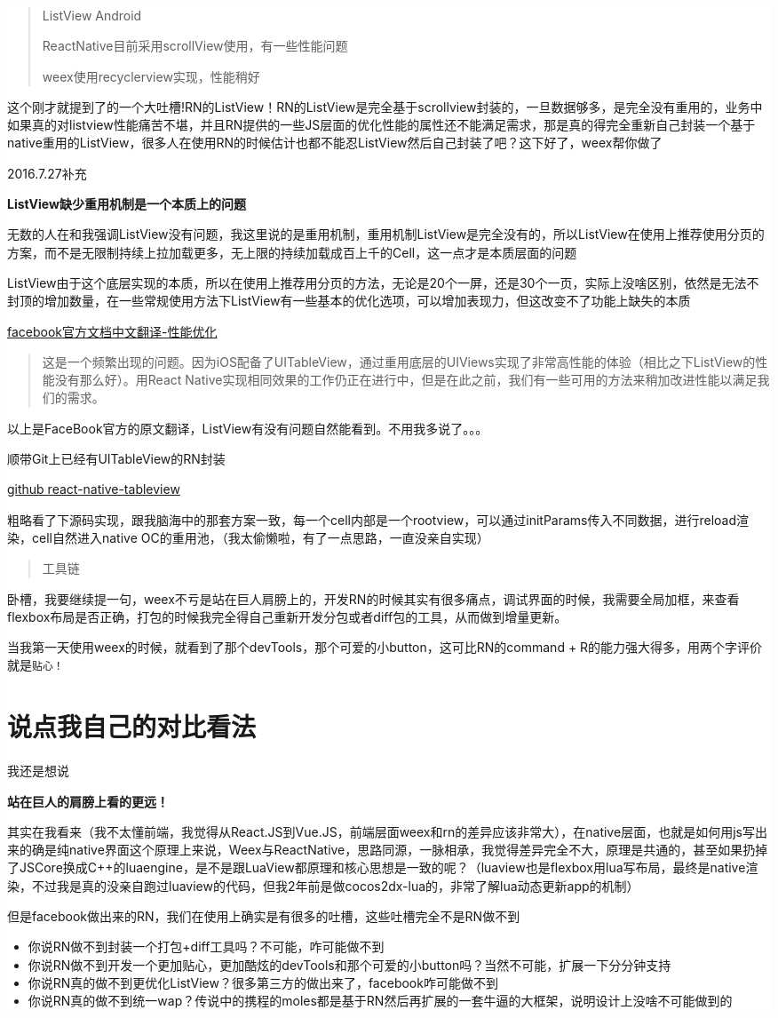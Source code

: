 >ListView Android
>
>ReactNative目前采用scrollView使用，有一些性能问题
>
>weex使用recyclerview实现，性能稍好

这个刚才就提到了的一个大吐槽!RN的ListView！RN的ListView是完全基于scrollview封装的，一旦数据够多，是完全没有重用的，业务中如果真的对listview性能痛苦不堪，并且RN提供的一些JS层面的优化性能的属性还不能满足需求，那是真的得完全重新自己封装一个基于native重用的ListView，很多人在使用RN的时候估计也都不能忍ListView然后自己封装了吧？这下好了，weex帮你做了


2016.7.27补充  

__ListView缺少重用机制是一个本质上的问题__

无数的人在和我强调ListView没有问题，我这里说的是重用机制，重用机制ListView是完全没有的，所以ListView在使用上推荐使用分页的方案，而不是无限制持续上拉加载更多，无上限的持续加载成百上千的Cell，这一点才是本质层面的问题

ListView由于这个底层实现的本质，所以在使用上推荐用分页的方法，无论是20个一屏，还是30个一页，实际上没啥区别，依然是无法不封顶的增加数量，在一些常规使用方法下ListView有一些基本的优化选项，可以增加表现力，但这改变不了功能上缺失的本质

[facebook官方文档中文翻译-性能优化](http://reactnative.cn/docs/0.30/performance.html#content)
>这是一个频繁出现的问题。因为iOS配备了UITableView，通过重用底层的UIViews实现了非常高性能的体验（相比之下ListView的性能没有那么好）。用React Native实现相同效果的工作仍正在进行中，但是在此之前，我们有一些可用的方法来稍加改进性能以满足我们的需求。 

以上是FaceBook官方的原文翻译，ListView有没有问题自然能看到。不用我多说了。。。

顺带Git上已经有UITableView的RN封装

[github react-native-tableview](https://github.com/aksonov/react-native-tableview)

粗略看了下源码实现，跟我脑海中的那套方案一致，每一个cell内部是一个rootview，可以通过initParams传入不同数据，进行reload渲染，cell自然进入native OC的重用池，（我太偷懒啦，有了一点思路，一直没亲自实现）

>工具链

卧槽，我要继续提一句，weex不亏是站在巨人肩膀上的，开发RN的时候其实有很多痛点，调试界面的时候，我需要全局加框，来查看flexbox布局是否正确，打包的时候我完全得自己重新开发分包或者diff包的工具，从而做到增量更新。

当我第一天使用weex的时候，就看到了那个devTools，那个可爱的小button，这可比RN的command + R的能力强大得多，用两个字评价就是`贴心！`



# 说点我自己的对比看法

我还是想说

__站在巨人的肩膀上看的更远！__

其实在我看来（我不太懂前端，我觉得从React.JS到Vue.JS，前端层面weex和rn的差异应该非常大），在native层面，也就是如何用js写出来的确是纯native界面这个原理上来说，Weex与ReactNative，思路同源，一脉相承，我觉得差异完全不大，原理是共通的，甚至如果扔掉了JSCore换成C++的luaengine，是不是跟LuaView都原理和核心思想是一致的呢？（luaview也是flexbox用lua写布局，最终是native渲染，不过我是真的没亲自跑过luaview的代码，但我2年前是做cocos2dx-lua的，非常了解lua动态更新app的机制）

但是facebook做出来的RN，我们在使用上确实是有很多的吐槽，这些吐槽完全不是RN做不到

- 你说RN做不到封装一个打包+diff工具吗？不可能，咋可能做不到
- 你说RN做不到开发一个更加贴心，更加酷炫的devTools和那个可爱的小button吗？当然不可能，扩展一下分分钟支持
- 你说RN真的做不到更优化ListView？很多第三方的做出来了，facebook咋可能做不到
- 你说RN真的做不到统一wap？传说中的携程的moles都是基于RN然后再扩展的一套牛逼的大框架，说明设计上没啥不可能做到的

